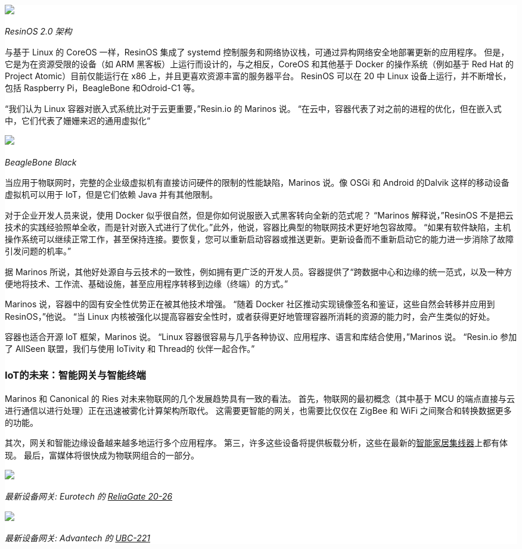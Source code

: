 
![](/Asserts/Images/album/201705/06/190032ipi2niddepncp9cl.jpg)


*ResinOS 2.0 架构*


与基于 Linux 的 CoreOS 一样，ResinOS 集成了 systemd 控制服务和网络协议栈，可通过异构网络安全地部署更新的应用程序。 但是，它是为在资源受限的设备（如 ARM 黑客板）上运行而设计的，与之相反，CoreOS 和其他基于 Docker 的操作系统（例如基于 Red Hat 的 Project Atomic）目前仅能运行在 x86 上，并且更喜欢资源丰富的服务器平台。 ResinOS 可以在 20 中 Linux 设备上运行，并不断增长，包括 Raspberry Pi，BeagleBone 和Odroid-C1 等。


“我们认为 Linux 容器对嵌入式系统比对于云更重要，”Resin.io 的 Marinos 说。 “在云中，容器代表了对之前的进程的优化，但在嵌入式中，它们代表了姗姗来迟的通用虚拟化“


![](/Asserts/Images/album/201705/06/190035kjm2m0xzcrir7ezm.jpg)


*BeagleBone Black*


当应用于物联网时，完整的企业级虚拟机有直接访问硬件的限制的性能缺陷，Marinos 说。像 OSGi 和 Android 的Dalvik 这样的移动设备虚拟机可以用于 IoT，但是它们依赖 Java 并有其他限制。


对于企业开发人员来说，使用 Docker 似乎很自然，但是你如何说服嵌入式黑客转向全新的范式呢？ “Marinos 解释说，”ResinOS 不是把云技术的实践经验照单全收，而是针对嵌入式进行了优化。”此外，他说，容器比典型的物联网技术更好地包容故障。 “如果有软件缺陷，主机操作系统可以继续正常工作，甚至保持连接。要恢复，您可以重新启动容器或推送更新。更新设备而不重新启动它的能力进一步消除了故障引发问题的机率。”


据 Marinos 所说，其他好处源自与云技术的一致性，例如拥有更广泛的开发人员。容器提供了“跨数据中心和边缘的统一范式，以及一种方便地将技术、工作流、基础设施，甚至应用程序转移到边缘（终端）的方式。”


Marinos 说，容器中的固有安全性优势正在被其他技术增强。 “随着 Docker 社区推动实现镜像签名和鉴证，这些自然会转移并应用到 ResinOS，”他说。 “当 Linux 内核被强化以提高容器安全性时，或者获得更好地管理容器所消耗的资源的能力时，会产生类似的好处。


容器也适合开源 IoT 框架，Marinos 说。 “Linux 容器很容易与几乎各种协议、应用程序、语言和库结合使用，”Marinos 说。 “Resin.io 参加了 AllSeen 联盟，我们与使用 IoTivity 和 Thread的 伙伴一起合作。”


### IoT的未来：智能网关与智能终端


Marinos 和 Canonical 的 Ries 对未来物联网的几个发展趋势具有一致的看法。 首先，物联网的最初概念（其中基于 MCU 的端点直接与云进行通信以进行处理）正在迅速被雾化计算架构所取代。 这需要更智能的网关，也需要比仅仅在 ZigBee 和 WiFi 之间聚合和转换数据更多的功能。


其次，网关和智能边缘设备越来越多地运行多个应用程序。 第三，许多这些设备将提供板载分析，这些在最新的[智能家居集线器](http://hackerboards.com/linux-based-smart-home-hubs-advance-into-ai/)上都有体现。 最后，富媒体将很快成为物联网组合的一部分。


![](/Asserts/Images/album/201705/06/190037ke4m2ryq2prbfynq.jpg)


*最新设备网关: Eurotech 的 [ReliaGate 20-26](http://hackerboards.com/atom-based-gateway-taps-new-open-source-iot-cloud-platform/)*


![](/Asserts/Images/album/201705/06/190039y8433k6ifflokf3o.jpg)


*最新设备网关: Advantech 的 [UBC-221](http://hackerboards.com/compact-iot-gateway-runs-yocto-linux-on-quark/)*
